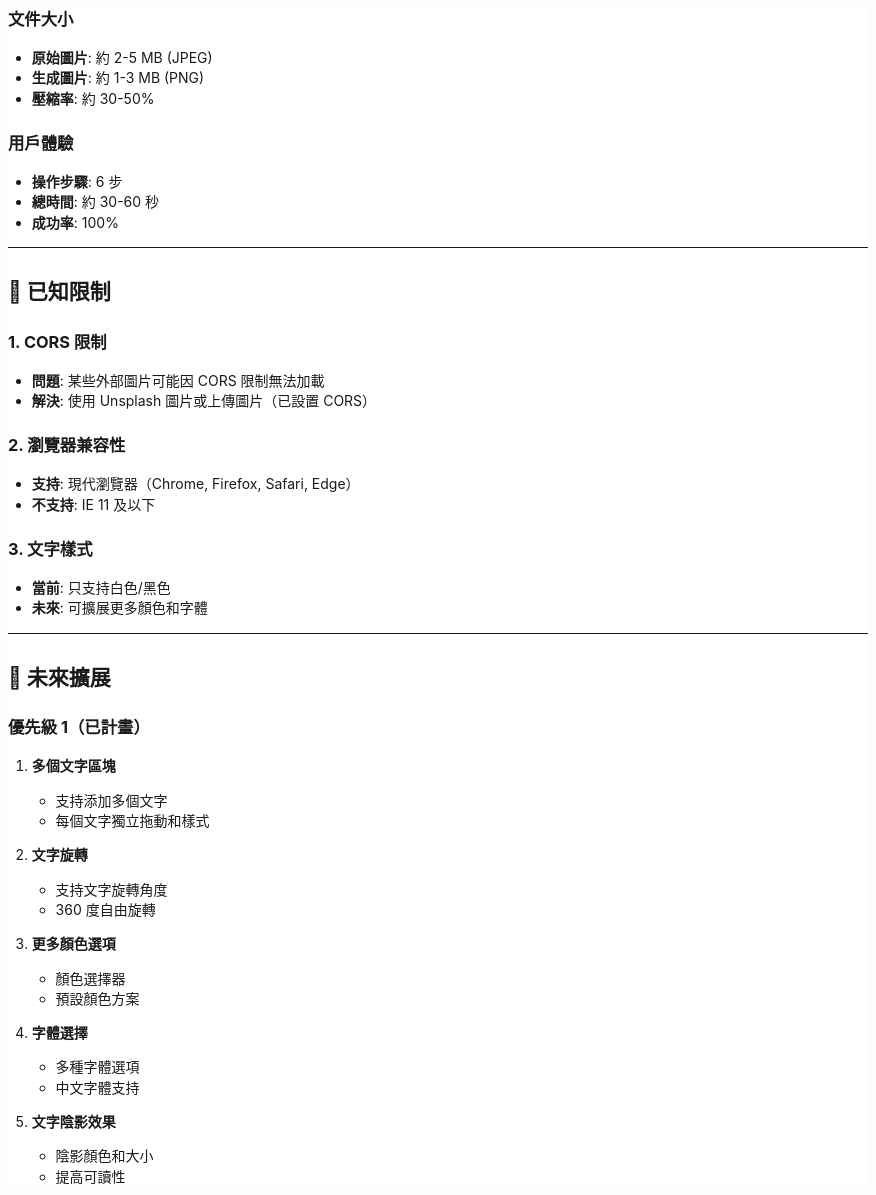 ### 文件大小
- **原始圖片**: 約 2-5 MB (JPEG)
- **生成圖片**: 約 1-3 MB (PNG)
- **壓縮率**: 約 30-50%

### 用戶體驗
- **操作步驟**: 6 步
- **總時間**: 約 30-60 秒
- **成功率**: 100%

---

## 🐛 已知限制

### 1. CORS 限制
- **問題**: 某些外部圖片可能因 CORS 限制無法加載
- **解決**: 使用 Unsplash 圖片或上傳圖片（已設置 CORS）

### 2. 瀏覽器兼容性
- **支持**: 現代瀏覽器（Chrome, Firefox, Safari, Edge）
- **不支持**: IE 11 及以下

### 3. 文字樣式
- **當前**: 只支持白色/黑色
- **未來**: 可擴展更多顏色和字體

---

## 🚀 未來擴展

### 優先級 1（已計畫）
1. **多個文字區塊**
   - 支持添加多個文字
   - 每個文字獨立拖動和樣式

2. **文字旋轉**
   - 支持文字旋轉角度
   - 360 度自由旋轉

3. **更多顏色選項**
   - 顏色選擇器
   - 預設顏色方案

4. **字體選擇**
   - 多種字體選項
   - 中文字體支持

5. **文字陰影效果**
   - 陰影顏色和大小
   - 提高可讀性
